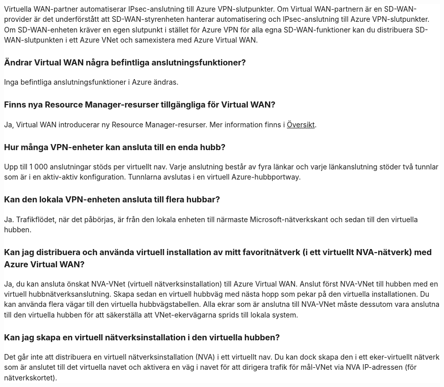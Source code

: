 Virtuella WAN-partner automatiserar IPsec-anslutning till Azure VPN-slutpunkter. Om Virtual WAN-partnern är en SD-WAN-provider är det underförstått att SD-WAN-styrenheten hanterar automatisering och IPsec-anslutning till Azure VPN-slutpunkter. Om SD-WAN-enheten kräver en egen slutpunkt i stället för Azure VPN för alla egna SD-WAN-funktioner kan du distribuera SD-WAN-slutpunkten i ett Azure VNet och samexistera med Azure Virtual WAN.

### <a name="does-virtual-wan-change-any-existing-connectivity-features"></a>Ändrar Virtual WAN några befintliga anslutningsfunktioner?

Inga befintliga anslutningsfunktioner i Azure ändras.

### <a name="are-there-new-resource-manager-resources-available-for-virtual-wan"></a>Finns nya Resource Manager-resurser tillgängliga för Virtual WAN?
  
Ja, Virtual WAN introducerar ny Resource Manager-resurser. Mer information finns i [Översikt](../articles/virtual-wan/virtual-wan-about.md).

### <a name="how-many-vpn-devices-can-connect-to-a-single-hub"></a>Hur många VPN-enheter kan ansluta till en enda hubb?

Upp till 1 000 anslutningar stöds per virtuellt nav. Varje anslutning består av fyra länkar och varje länkanslutning stöder två tunnlar som är i en aktiv-aktiv konfiguration. Tunnlarna avslutas i en virtuell Azure-hubbportway.

### <a name="can-the-on-premises-vpn-device-connect-to-multiple-hubs"></a>Kan den lokala VPN-enheten ansluta till flera hubbar?

Ja. Trafikflödet, när det påbörjas, är från den lokala enheten till närmaste Microsoft-nätverkskant och sedan till den virtuella hubben.

### <a name="can-i-deploy-and-use-my-favorite-network-virtual-appliance-in-an-nva-vnet-with-azure-virtual-wan"></a>Kan jag distribuera och använda virtuell installation av mitt favoritnätverk (i ett virtuellt NVA-nätverk) med Azure Virtual WAN?

Ja, du kan ansluta önskat NVA-VNet (virtuell nätverksinstallation) till Azure Virtual WAN. Anslut först NVA-VNet till hubben med en virtuell hubbnätverksanslutning. Skapa sedan en virtuell hubbväg med nästa hopp som pekar på den virtuella installationen. Du kan använda flera vägar till den virtuella hubbvägstabellen. Alla ekrar som är anslutna till NVA-VNet måste dessutom vara anslutna till den virtuella hubben för att säkerställa att VNet-ekervägarna sprids till lokala system.

### <a name="can-i-create-a-network-virtual-appliance-inside-the-virtual-hub"></a>Kan jag skapa en virtuell nätverksinstallation i den virtuella hubben?

Det går inte att distribuera en virtuell nätverksinstallation (NVA) i ett virtuellt nav. Du kan dock skapa den i ett eker-virtuellt nätverk som är anslutet till det virtuella navet och aktivera en väg i navet för att dirigera trafik för mål-VNet via NVA IP-adressen (för nätverkskortet).
